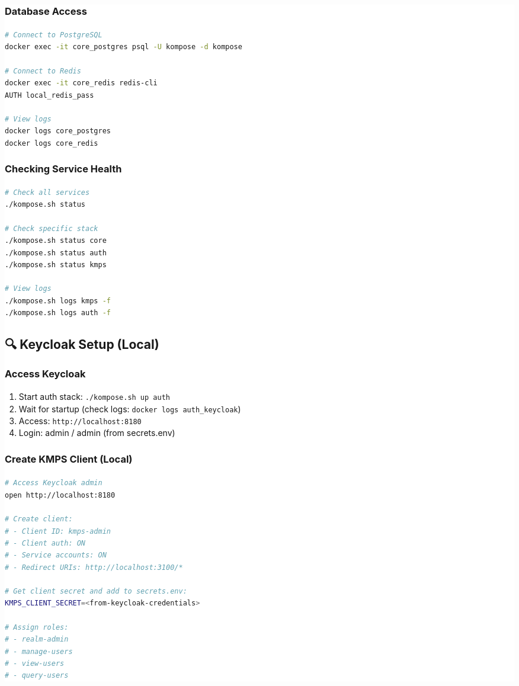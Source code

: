 ### Database Access

```bash
# Connect to PostgreSQL
docker exec -it core_postgres psql -U kompose -d kompose

# Connect to Redis
docker exec -it core_redis redis-cli
AUTH local_redis_pass

# View logs
docker logs core_postgres
docker logs core_redis
```

### Checking Service Health

```bash
# Check all services
./kompose.sh status

# Check specific stack
./kompose.sh status core
./kompose.sh status auth
./kompose.sh status kmps

# View logs
./kompose.sh logs kmps -f
./kompose.sh logs auth -f
```

## 🔍 Keycloak Setup (Local)

### Access Keycloak

1. Start auth stack: `./kompose.sh up auth`
2. Wait for startup (check logs: `docker logs auth_keycloak`)
3. Access: `http://localhost:8180`
4. Login: admin / admin (from secrets.env)

### Create KMPS Client (Local)

```bash
# Access Keycloak admin
open http://localhost:8180

# Create client:
# - Client ID: kmps-admin
# - Client auth: ON
# - Service accounts: ON
# - Redirect URIs: http://localhost:3100/*

# Get client secret and add to secrets.env:
KMPS_CLIENT_SECRET=<from-keycloak-credentials>

# Assign roles:
# - realm-admin
# - manage-users
# - view-users
# - query-users
```
